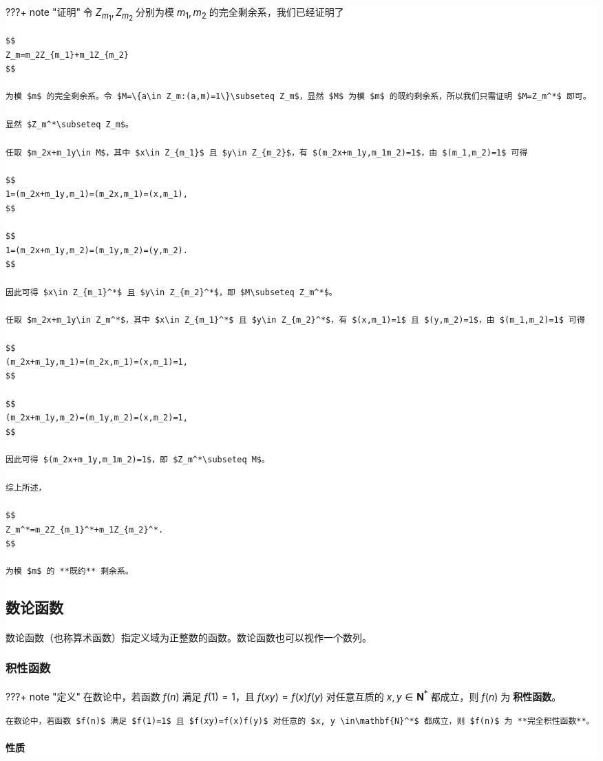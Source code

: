 ???+ note "证明"
    令 $Z_{m_1},Z_{m_2}$ 分别为模 $m_1,m_2$ 的完全剩余系，我们已经证明了
    
    $$
    Z_m=m_2Z_{m_1}+m_1Z_{m_2}
    $$
    
    为模 $m$ 的完全剩余系。令 $M=\{a\in Z_m:(a,m)=1\}\subseteq Z_m$，显然 $M$ 为模 $m$ 的既约剩余系，所以我们只需证明 $M=Z_m^*$ 即可。
    
    显然 $Z_m^*\subseteq Z_m$。
    
    任取 $m_2x+m_1y\in M$，其中 $x\in Z_{m_1}$ 且 $y\in Z_{m_2}$，有 $(m_2x+m_1y,m_1m_2)=1$，由 $(m_1,m_2)=1$ 可得
    
    $$
    1=(m_2x+m_1y,m_1)=(m_2x,m_1)=(x,m_1),
    $$
    
    $$
    1=(m_2x+m_1y,m_2)=(m_1y,m_2)=(y,m_2).
    $$
    
    因此可得 $x\in Z_{m_1}^*$ 且 $y\in Z_{m_2}^*$，即 $M\subseteq Z_m^*$。
    
    任取 $m_2x+m_1y\in Z_m^*$，其中 $x\in Z_{m_1}^*$ 且 $y\in Z_{m_2}^*$，有 $(x,m_1)=1$ 且 $(y,m_2)=1$，由 $(m_1,m_2)=1$ 可得
    
    $$
    (m_2x+m_1y,m_1)=(m_2x,m_1)=(x,m_1)=1,
    $$
    
    $$
    (m_2x+m_1y,m_2)=(m_1y,m_2)=(x,m_2)=1,
    $$
    
    因此可得 $(m_2x+m_1y,m_1m_2)=1$，即 $Z_m^*\subseteq M$。
    
    综上所述，
    
    $$
    Z_m^*=m_2Z_{m_1}^*+m_1Z_{m_2}^*.
    $$
    
    为模 $m$ 的 **既约** 剩余系。

## 数论函数

数论函数（也称算术函数）指定义域为正整数的函数。数论函数也可以视作一个数列。

### 积性函数

???+ note "定义"
    在数论中，若函数 $f(n)$ 满足 $f(1)=1$，且 $f(xy)=f(x)f(y)$ 对任意互质的 $x, y \in\mathbf{N}^*$ 都成立，则 $f(n)$ 为 **积性函数**。
    
    在数论中，若函数 $f(n)$ 满足 $f(1)=1$ 且 $f(xy)=f(x)f(y)$ 对任意的 $x, y \in\mathbf{N}^*$ 都成立，则 $f(n)$ 为 **完全积性函数**。

#### 性质
